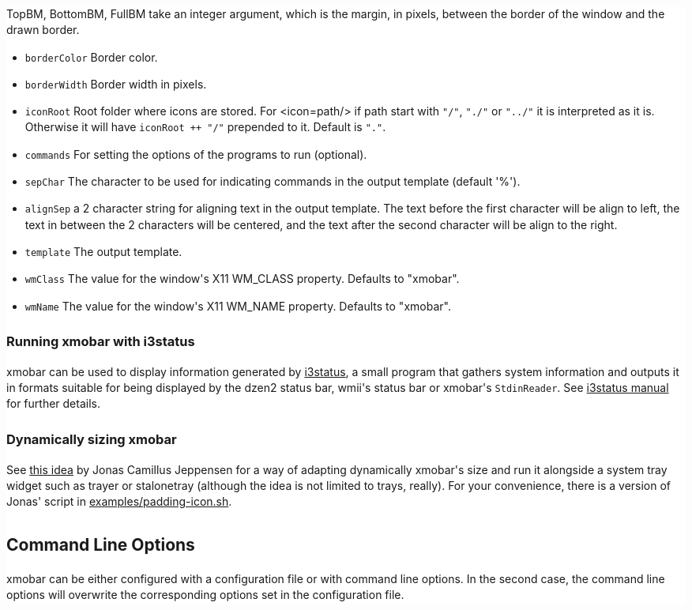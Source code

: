   TopBM, BottomBM, FullBM take an integer argument, which is the
  margin, in pixels, between the border of the window and the drawn
  border.

- `borderColor` Border color.

- `borderWidth` Border width in pixels.

- `iconRoot` Root folder where icons are stored. For <icon=path/> if
  path start with `"/"`, `"./"` or `"../"` it is interpreted as it is.
  Otherwise it will have `iconRoot ++ "/"` prepended to it. Default is
  `"."`.

- `commands` For setting the options of the programs to run
  (optional).

- `sepChar` The character to be used for indicating commands in the
  output template (default '%').

- `alignSep` a 2 character string for aligning text in the output
  template. The text before the first character will be align to left,
  the text in between the 2 characters will be centered, and the text
  after the second character will be align to the right.

- `template` The output template.

- `wmClass` The value for the window's X11 WM_CLASS property.
  Defaults to "xmobar".

- `wmName` The value for the window's X11 WM_NAME property.  Defaults
  to "xmobar".

### Running xmobar with i3status

xmobar can be used to display information generated by [i3status], a
small program that gathers system information and outputs it in
formats suitable for being displayed by the dzen2 status bar, wmii's
status bar or xmobar's `StdinReader`.  See [i3status manual] for
further details.

### Dynamically sizing xmobar

See [this idea] by Jonas Camillus Jeppensen for a way of adapting
dynamically xmobar's size and run it alongside a system tray widget
such as trayer or stalonetray (although the idea is not limited to
trays, really).  For your convenience, there is a version of Jonas'
script in [examples/padding-icon.sh](./examples/padding-icon.sh).

[this idea]: https://github.com/jaor/xmobar/issues/239#issuecomment-233206552

## Command Line Options

xmobar can be either configured with a configuration file or with
command line options. In the second case, the command line options
will overwrite the corresponding options set in the configuration
file.


[Github's downloads page]: https://github.com/jaor/xmobar/downloads
[examples/xmobar.config]: http://github.com/jaor/xmobar/raw/master/examples/xmobar.config
[examples/xmonadpropwrite.hs script]: https://github.com/jaor/xmobar/raw/master/examples/xmonadpropwrite.hs
[examples/status.sh]: http://github.com/jaor/xmobar/raw/master/examples/status.sh
[here]: http://xmonad.org/xmonad-docs/xmonad-contrib/XMonad-Hooks-DynamicLog.html
[src/Signal.hs]: https://github.com/jaor/xmobar/blob/master/src/Xmobar/System/Signal.hs
[this tutorial]: http://www.haskell.org/haskellwiki/X_window_programming_in_Haskell
[Github]: http://github.com/jaor/xmobar/
[Github page]: http://github.com/jaor/xmobar
[Hackage]: http://hackage.haskell.org/package/xmobar/
[LICENSE]: https://github.com/jaor/xmobar/raw/master/license
[Mailing list]: http://projects.haskell.org/cgi-bin/mailman/listinfo/xmobar
[MPD]: http://mpd.wikia.com/
[X11-xft]: http://hackage.haskell.org/package/X11-xft/
[i3status]: http://i3wm.org/i3status/
[i3status manual]: http://i3wm.org/i3status/manpage.html#_using_i3status_with_xmobar
[iwlib]: http://www.hpl.hp.com/personal/Jean_Tourrilhes/Linux/Tools.html
[libasound]: http://packages.debian.org/stable/libasound2-dev
[hinotify]: http://hackage.haskell.org/package/hinotify/
[libmpd]: http://hackage.haskell.org/package/libmpd/
[dbus]: http://hackage.haskell.org/package/dbus
[text]: http://hackage.haskell.org/package/text
[sawfish]: http://sawfish.wikia.com/
[utf8-string]: http://hackage.haskell.org/package/utf8-string/
[alsa-core]: http://hackage.haskell.org/package/alsa-core
[alsa-mixer]: http://hackage.haskell.org/package/alsa-mixer
[timezone-olson]: http://hackage.haskell.org/package/timezone-olson
[timezone-series]: http://hackage.haskell.org/package/timezone-series
[libXpm]: http://cgit.freedesktop.org/xorg/lib/libXpm
[http-conduit]: http://hackage.haskell.org/package/http-conduit
[http-types]: http://hackage.haskell.org/package/http-types